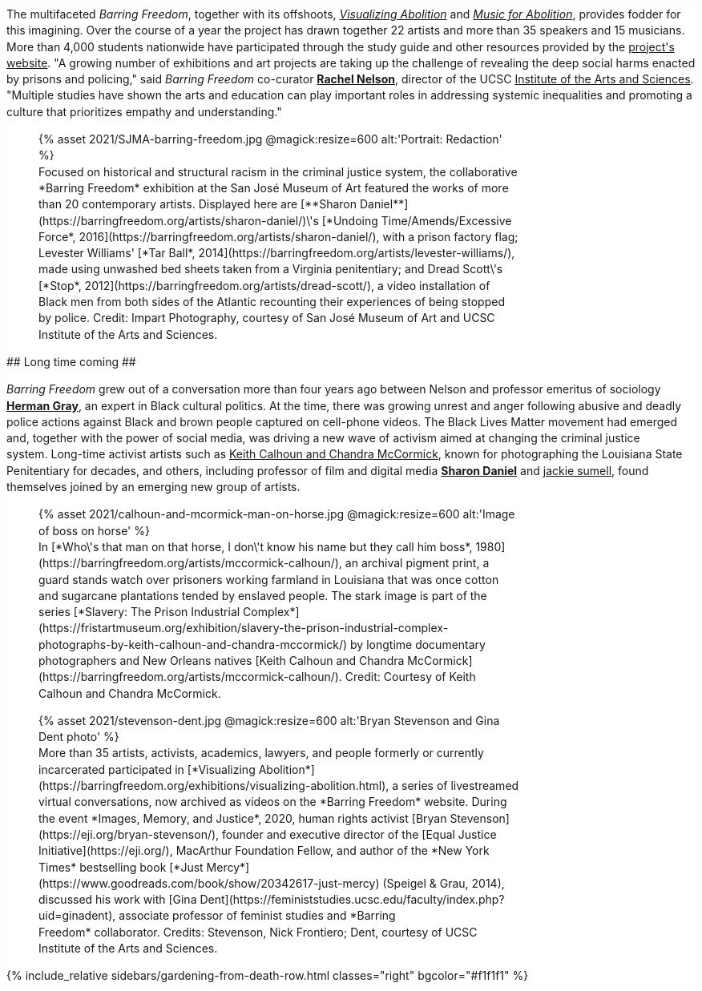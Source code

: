The multifaceted *Barring Freedom*, together with its offshoots, [*Visualizing Abolition*](https://barringfreedom.org/exhibitions/visualizing-abolition.html) and [*Music for Abolition*](https://barringfreedom.org/exhibitions/music-for-abolition.html), provides fodder for this imagining. Over the course of a year the project has drawn together 22 artists and more than 35 speakers and 15 musicians. More than 4,000 students nationwide have participated through the study guide and other resources provided by the [project\'s website](https://barringfreedom.org/). "A growing number of exhibitions and art projects are taking up the challenge of revealing the deep social harms enacted by prisons and policing," said *Barring Freedom* co-curator [**Rachel Nelson**](https://ias.ucsc.edu/content/2020/rachel-nelson-director), director of the UCSC [Institute of the Arts and Sciences](https://ias.ucsc.edu/). "Multiple studies have shown the arts and education can play important roles in addressing systemic inequalities and promoting a culture that prioritizes empathy and understanding."
<figure class="left" style="width:600px;">
  {% asset 2021/SJMA-barring-freedom.jpg @magick:resize=600 alt:'Portrait: Redaction' %}<figcaption markdown="span">Focused on historical and structural racism in the criminal justice system, the collaborative *Barring Freedom* exhibition at the San José Museum of Art featured the works of more than 20 contemporary artists. Displayed here are [**Sharon Daniel**](https://barringfreedom.org/artists/sharon-daniel/)\'s [*Undoing Time/Amends/Excessive Force*, 2016](https://barringfreedom.org/artists/sharon-daniel/), with a prison factory flag; Levester Williams' [*Tar Ball*, 2014](https://barringfreedom.org/artists/levester-williams/), made using unwashed bed sheets taken from a Virginia penitentiary; and Dread Scott\'s [*Stop*, 2012](https://barringfreedom.org/artists/dread-scott/), a video installation of Black men from both sides of the Atlantic recounting their experiences of being stopped by police. Credit: Impart Photography, courtesy of San José Museum of Art and UCSC Institute of the Arts and Sciences.</figcaption>
</figure>
## Long time coming ##

*Barring Freedom* grew out of a conversation more than four years ago between Nelson and professor emeritus of sociology [**Herman Gray**](https://sociology.ucsc.edu/about/directory-emeriti.php?uid=herman), an expert in Black cultural politics. At the time, there was growing unrest and anger following abusive and deadly police actions against Black and brown people captured on cell-phone videos. The Black Lives Matter movement had emerged and, together with the power of social media, was driving a new wave of activism aimed at changing the criminal justice system. Long-time activist artists such as [Keith Calhoun and Chandra McCormick](https://barringfreedom.org/artists/mccormick-calhoun/), known for photographing the Louisiana State Penitentiary for decades, and others, including professor of film and digital media [**Sharon Daniel**](https://barringfreedom.org/artists/sharon-daniel/) and [jackie sumell](https://barringfreedom.org/artists/jackie-sumell/), found themselves joined by an emerging new group of artists.
<figure class="left" style="width:600px;">
  {% asset 2021/calhoun-and-mcormick-man-on-horse.jpg @magick:resize=600 alt:'Image of boss on horse' %}<figcaption markdown="span">In [*Who\'s that man on that horse, I don\'t know his name but they call him boss*, 1980](https://barringfreedom.org/artists/mccormick-calhoun/), an archival pigment print, a guard stands watch over prisoners working farmland in Louisiana that was once cotton and sugarcane plantations tended by enslaved people. The stark image is part of the series [*Slavery: The Prison Industrial Complex*](https://fristartmuseum.org/exhibition/slavery-the-prison-industrial-complex-photographs-by-keith-calhoun-and-chandra-mccormick/) by longtime documentary photographers and New Orleans natives [Keith Calhoun and Chandra McCormick](https://barringfreedom.org/artists/mccormick-calhoun/). Credit: Courtesy of Keith Calhoun and Chandra McCormick.</figcaption>
</figure>
<figure class="left" style="width:600px;">
  {% asset 2021/stevenson-dent.jpg @magick:resize=600 alt:'Bryan Stevenson and Gina Dent photo' %}<figcaption markdown="span">More than 35 artists, activists, academics, lawyers, and people formerly or currently incarcerated participated in [*Visualizing Abolition*](https://barringfreedom.org/exhibitions/visualizing-abolition.html), a series of livestreamed virtual conversations, now archived as videos on the *Barring Freedom* website. During the event *Images, Memory, and Justice*, 2020, human rights activist [Bryan Stevenson](https://eji.org/bryan-stevenson/), founder and executive director of the [Equal Justice Initiative](https://eji.org/), MacArthur Foundation Fellow, and author of the *New York Times* bestselling book [*Just Mercy*](https://www.goodreads.com/book/show/20342617-just-mercy) (Speigel & Grau, 2014), discussed his work with [Gina Dent](https://feministstudies.ucsc.edu/faculty/index.php?uid=ginadent), associate professor of feminist studies and *Barring Freedom* collaborator. Credits: Stevenson, Nick Frontiero; Dent, courtesy of UCSC Institute of the Arts and Sciences.</figcaption>
</figure>
{% include_relative sidebars/gardening-from-death-row.html classes="right" bgcolor="#f1f1f1" %}